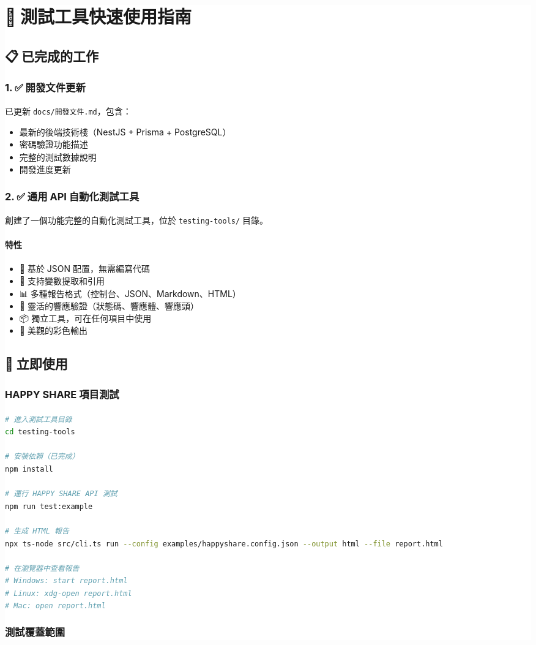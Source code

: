# 🚀 測試工具快速使用指南

## 📋 已完成的工作

### 1. ✅ 開發文件更新
已更新 `docs/開發文件.md`，包含：
- 最新的後端技術棧（NestJS + Prisma + PostgreSQL）
- 密碼驗證功能描述
- 完整的測試數據說明
- 開發進度更新

### 2. ✅ 通用 API 自動化測試工具
創建了一個功能完整的自動化測試工具，位於 `testing-tools/` 目錄。

#### 特性
- 🚀 基於 JSON 配置，無需編寫代碼
- 🔄 支持變數提取和引用
- 📊 多種報告格式（控制台、JSON、Markdown、HTML）
- 🎯 靈活的響應驗證（狀態碼、響應體、響應頭）
- 📦 獨立工具，可在任何項目中使用
- 🎨 美觀的彩色輸出

## 🎯 立即使用

### HAPPY SHARE 項目測試

```bash
# 進入測試工具目錄
cd testing-tools

# 安裝依賴（已完成）
npm install

# 運行 HAPPY SHARE API 測試
npm run test:example

# 生成 HTML 報告
npx ts-node src/cli.ts run --config examples/happyshare.config.json --output html --file report.html

# 在瀏覽器中查看報告
# Windows: start report.html
# Linux: xdg-open report.html
# Mac: open report.html
```

### 測試覆蓋範圍
